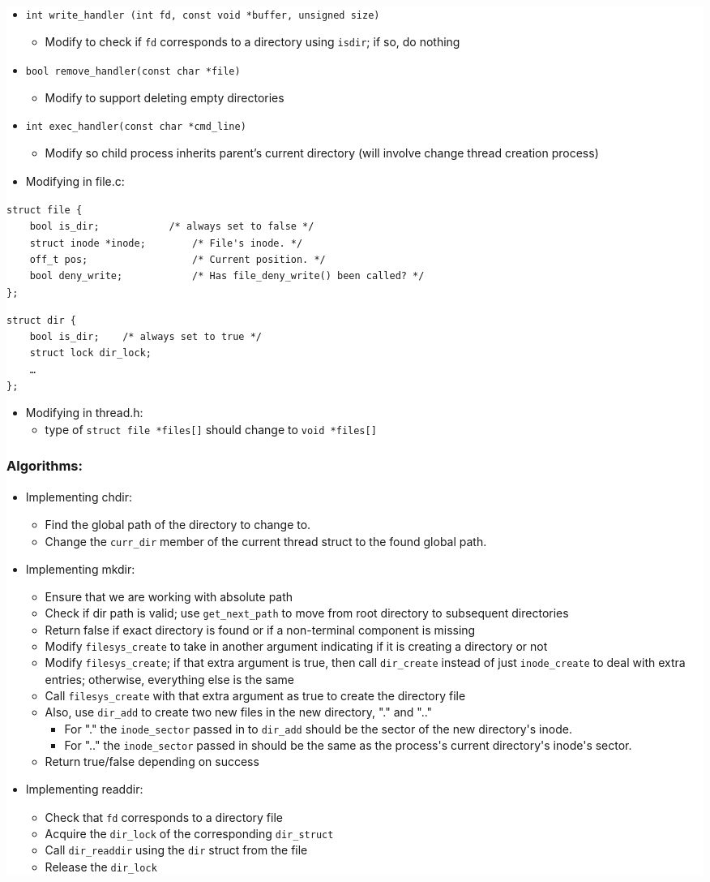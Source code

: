 * `int write_handler (int fd, const void *buffer, unsigned size)`
	* Modify to check if `fd` corresponds to a directory using `isdir`; if so, do nothing

* `bool remove_handler(const char *file)`
    * Modify to support deleting empty directories

* `int exec_handler(const char *cmd_line)`
    * Modify so child process inherits parent’s current directory (will involve change thread creation process)

* Modifying in file.c:
	
```
struct file {
	bool is_dir;			/* always set to false */
	struct inode *inode;        /* File's inode. */
	off_t pos;                  /* Current position. */
	bool deny_write;            /* Has file_deny_write() been called? */
};
```

```
struct dir {
	bool is_dir;	/* always set to true */
	struct lock dir_lock;
	…
};
```

* Modifying in thread.h:
	* type of `struct file *files[]` should change to `void *files[]`
    
### Algorithms:

* Implementing chdir:
	* Find the global path of the directory to change to.
	* Change the `curr_dir` member of the current thread struct to the found global path.

* Implementing mkdir:
	* Ensure that we are working with absolute path
	* Check if dir path is valid; use `get_next_path` to move from root directory to subsequent directories
	* Return false if exact directory is found or if a non-terminal component is missing
	* Modify `filesys_create` to take in another argument indicating if it is creating a directory or not
	* Modify `filesys_create`; if that extra argument is true, then call `dir_create` instead of just `inode_create` to deal with extra entries; otherwise, everything else is the same
	* Call `filesys_create`  with that extra argument as true to create the directory file
	* Also, use `dir_add` to create two new files in the new directory, "." and ".."
		* For "." the `inode_sector` passed in to `dir_add` should be the sector of the new directory's inode.
		* For ".." the `inode_sector` passed in should be the same as the process's current directory's inode's sector.
	* Return true/false depending on success

* Implementing readdir:    
 	* Check that `fd` corresponds to a directory file
	* Acquire the `dir_lock` of the corresponding `dir_struct`
	* Call `dir_readdir` using the `dir` struct from the file
	* Release the `dir_lock`
